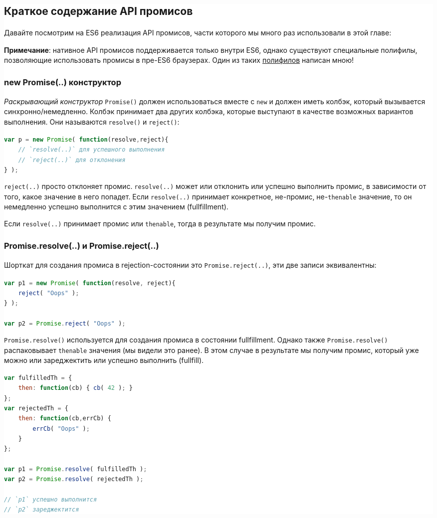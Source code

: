 ## Краткое содержание API промисов

Давайте посмотрим на ES6 реализация API промисов, части которого мы много раз использовали в этой главе:

**Примечание**: нативное API промисов поддерживается только внутри ES6, однако существуют специальные полифилы, позволяющие использовать промисы в пре-ES6 браузерах. Один из таких [полифилов](http://github.com/getify/native-promise-only) написан мною!

### new Promise(..) конструктор

*Раскрывающий конструктор* `Promise()` должен использоваться вместе с `new` и должен иметь колбэк, который вызывается синхронно/немедленно. Колбэк принимает два других колбэка, которые выступают в качестве возможных вариантов выполнения. Они называются `resolve()` и `reject()`:

```javascript
var p = new Promise( function(resolve,reject){
	// `resolve(..)` для успешного выполнения
	// `reject(..)` для отклонения
} );
```

`reject(..)` просто отклоняет промис. `resolve(..)` может или отклонить или успешно выполнить промис, в зависимости от того, какое значение в него попадет. Если `resolve(..)` принимает конкретное, не-промис, не-`thenable` значение, то он немедленно успешно выполнится с этим значением (fullfillment).

Если `resolve(..)` принимает промис или `thenable`, тогда в результате мы получим промис.

### Promise.resolve(..) и Promise.reject(..)

Шорткат для создания промиса в rejection-состоянии это `Promise.reject(..)`, эти две записи эквивалентны:

```javascript
var p1 = new Promise( function(resolve, reject){
	reject( "Oops" );
} );

var p2 = Promise.reject( "Oops" );
```

`Promise.resolve()` используется для создания промиса в состоянии fullfillment. Однако также `Promise.resolve()` распаковывает `thenable` значения (мы видели это ранее). В этом случае в результате мы получим промис, который уже можно или зареджектить или успешно выполнить (fullfill).

```javascript
var fulfilledTh = {
	then: function(cb) { cb( 42 ); }
};
var rejectedTh = {
	then: function(cb,errCb) {
		errCb( "Oops" );
	}
};

var p1 = Promise.resolve( fulfilledTh );
var p2 = Promise.resolve( rejectedTh );

// `p1` успешно выполнится
// `p2` зареджектится
```
